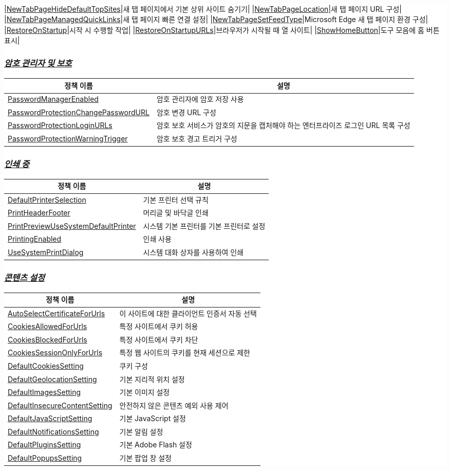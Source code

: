 |[NewTabPageHideDefaultTopSites](#newtabpagehidedefaulttopsites)|새 탭 페이지에서 기본 상위 사이트 숨기기|
|[NewTabPageLocation](#newtabpagelocation)|새 탭 페이지 URL 구성|
|[NewTabPageManagedQuickLinks](#newtabpagemanagedquicklinks)|새 탭 페이지 빠른 연결 설정|
|[NewTabPageSetFeedType](#newtabpagesetfeedtype)|Microsoft Edge 새 탭 페이지 환경 구성|
|[RestoreOnStartup](#restoreonstartup)|시작 시 수행할 작업|
|[RestoreOnStartupURLs](#restoreonstartupurls)|브라우저가 시작될 때 열 사이트|
|[ShowHomeButton](#showhomebutton)|도구 모음에 홈 버튼 표시|
### [*암호 관리자 및 보호*](#암호-관리자-및-보호-policies)
|정책 이름|설명|
|-|-|
|[PasswordManagerEnabled](#passwordmanagerenabled)|암호 관리자에 암호 저장 사용|
|[PasswordProtectionChangePasswordURL](#passwordprotectionchangepasswordurl)|암호 변경 URL 구성|
|[PasswordProtectionLoginURLs](#passwordprotectionloginurls)|암호 보호 서비스가 암호의 지문을 캡처해야 하는 엔터프라이즈 로그인 URL 목록 구성|
|[PasswordProtectionWarningTrigger](#passwordprotectionwarningtrigger)|암호 보호 경고 트리거 구성|
### [*인쇄 중*](#인쇄-중-policies)
|정책 이름|설명|
|-|-|
|[DefaultPrinterSelection](#defaultprinterselection)|기본 프린터 선택 규칙|
|[PrintHeaderFooter](#printheaderfooter)|머리글 및 바닥글 인쇄|
|[PrintPreviewUseSystemDefaultPrinter](#printpreviewusesystemdefaultprinter)|시스템 기본 프린터를 기본 프린터로 설정|
|[PrintingEnabled](#printingenabled)|인쇄 사용|
|[UseSystemPrintDialog](#usesystemprintdialog)|시스템 대화 상자를 사용하여 인쇄|
### [*콘텐츠 설정*](#콘텐츠-설정-policies)
|정책 이름|설명|
|-|-|
|[AutoSelectCertificateForUrls](#autoselectcertificateforurls)|이 사이트에 대한 클라이언트 인증서 자동 선택|
|[CookiesAllowedForUrls](#cookiesallowedforurls)|특정 사이트에서 쿠키 허용|
|[CookiesBlockedForUrls](#cookiesblockedforurls)|특정 사이트에서 쿠키 차단|
|[CookiesSessionOnlyForUrls](#cookiessessiononlyforurls)|특정 웹 사이트의 쿠키를 현재 세션으로 제한|
|[DefaultCookiesSetting](#defaultcookiessetting)|쿠키 구성|
|[DefaultGeolocationSetting](#defaultgeolocationsetting)|기본 지리적 위치 설정|
|[DefaultImagesSetting](#defaultimagessetting)|기본 이미지 설정|
|[DefaultInsecureContentSetting](#defaultinsecurecontentsetting)|안전하지 않은 콘텐츠 예외 사용 제어|
|[DefaultJavaScriptSetting](#defaultjavascriptsetting)|기본 JavaScript 설정|
|[DefaultNotificationsSetting](#defaultnotificationssetting)|기본 알림 설정|
|[DefaultPluginsSetting](#defaultpluginssetting)|기본 Adobe Flash 설정|
|[DefaultPopupsSetting](#defaultpopupssetting)|기본 팝업 창 설정|